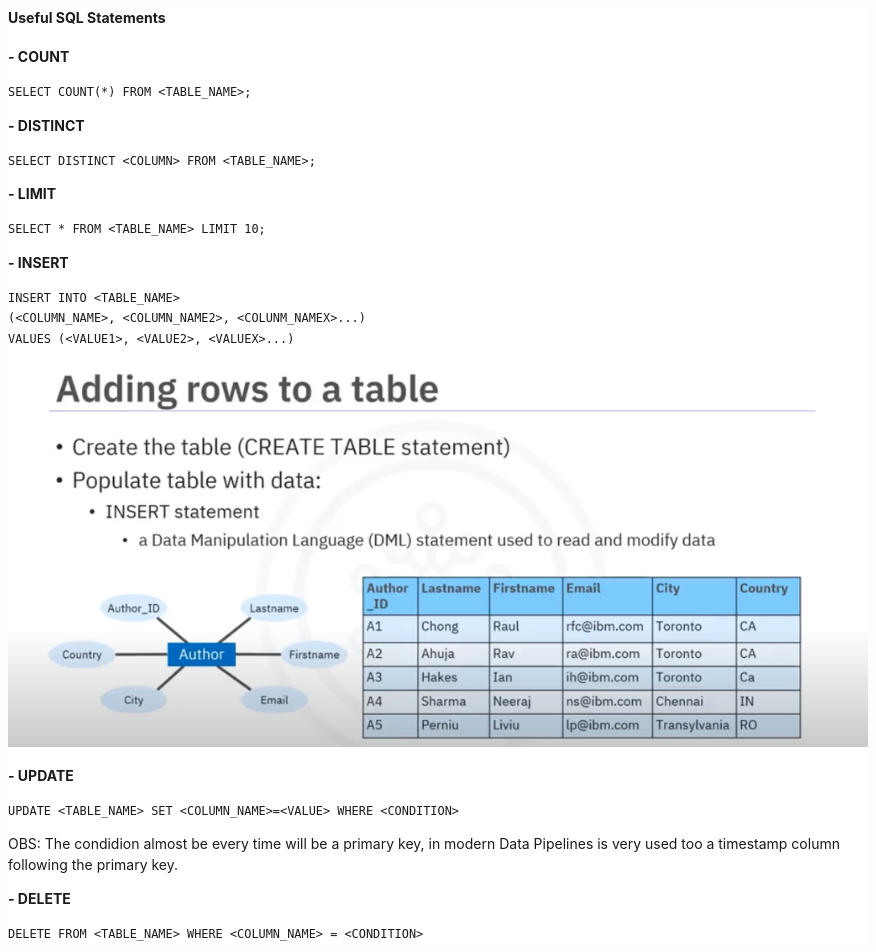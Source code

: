 #### Useful SQL Statements

**- COUNT**

```COUNT QUERY
SELECT COUNT(*) FROM <TABLE_NAME>;
```

**- DISTINCT**

```DISTINCT QUERY
SELECT DISTINCT <COLUMN> FROM <TABLE_NAME>;
```

**- LIMIT**

```LIMIT QUERY
SELECT * FROM <TABLE_NAME> LIMIT 10;
```

**- INSERT**

```INSERT QUERY
INSERT INTO <TABLE_NAME> 
(<COLUMN_NAME>, <COLUMN_NAME2>, <COLUNM_NAMEX>...) 
VALUES (<VALUE1>, <VALUE2>, <VALUEX>...)
```
![image.png](./img/image1.png)

**- UPDATE**
```UPDATE QUERY
UPDATE <TABLE_NAME> SET <COLUMN_NAME>=<VALUE> WHERE <CONDITION>
```

OBS: The condidion almost be every time will be a primary key, in modern Data Pipelines is very used too a timestamp column following the primary key.

**- DELETE**
```DELETE QUERY
DELETE FROM <TABLE_NAME> WHERE <COLUMN_NAME> = <CONDITION>
```
